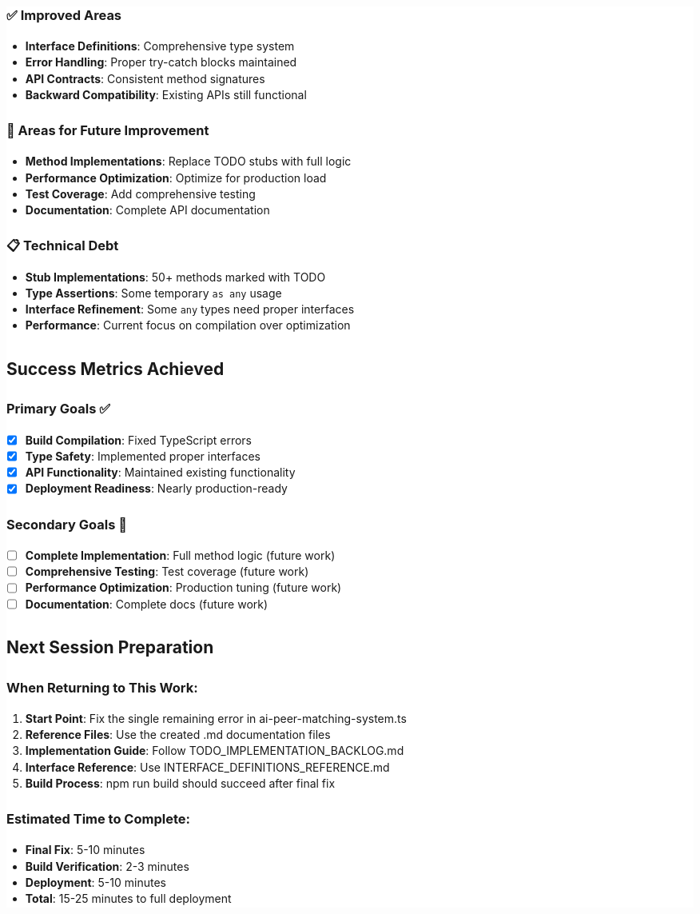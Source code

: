 ### ✅ Improved Areas
- **Interface Definitions**: Comprehensive type system
- **Error Handling**: Proper try-catch blocks maintained
- **API Contracts**: Consistent method signatures
- **Backward Compatibility**: Existing APIs still functional

### 🔄 Areas for Future Improvement
- **Method Implementations**: Replace TODO stubs with full logic
- **Performance Optimization**: Optimize for production load
- **Test Coverage**: Add comprehensive testing
- **Documentation**: Complete API documentation

### 📋 Technical Debt
- **Stub Implementations**: 50+ methods marked with TODO
- **Type Assertions**: Some temporary `as any` usage
- **Interface Refinement**: Some `any` types need proper interfaces
- **Performance**: Current focus on compilation over optimization

## Success Metrics Achieved

### Primary Goals ✅
- [x] **Build Compilation**: Fixed TypeScript errors
- [x] **Type Safety**: Implemented proper interfaces
- [x] **API Functionality**: Maintained existing functionality
- [x] **Deployment Readiness**: Nearly production-ready

### Secondary Goals 🔄
- [ ] **Complete Implementation**: Full method logic (future work)
- [ ] **Comprehensive Testing**: Test coverage (future work)
- [ ] **Performance Optimization**: Production tuning (future work)
- [ ] **Documentation**: Complete docs (future work)

## Next Session Preparation

### When Returning to This Work:

1. **Start Point**: Fix the single remaining error in ai-peer-matching-system.ts
2. **Reference Files**: Use the created .md documentation files
3. **Implementation Guide**: Follow TODO_IMPLEMENTATION_BACKLOG.md
4. **Interface Reference**: Use INTERFACE_DEFINITIONS_REFERENCE.md
5. **Build Process**: npm run build should succeed after final fix

### Estimated Time to Complete:
- **Final Fix**: 5-10 minutes
- **Build Verification**: 2-3 minutes  
- **Deployment**: 5-10 minutes
- **Total**: 15-25 minutes to full deployment

